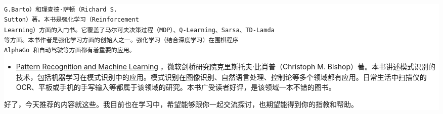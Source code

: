     G.Barto）和理查德·萨顿（Richard S.
    Sutton）著。本书是强化学习（Reinforcement
    Learning）方面的入门书。它覆盖了马尔可夫决策过程（MDP）、Q-Learning、Sarsa、TD-Lamda
    等方面。本书作者是强化学习方面的创始人之一。强化学习（结合深度学习）在围棋程序
    AlphaGo 和自动驾驶等方面都有着重要的应用。
-   [Pattern Recognition and Machine
    Learning](https://www.amazon.com/Pattern-Recognition-Learning-Information-Statistics/dp/0387310738)
    ，微软剑桥研究院克里斯托夫·比肖普（Christoph M.
    Bishop）著。本书讲述模式识别的技术，包括机器学习在模式识别中的应用。模式识别在图像识别、自然语言处理、控制论等多个领域都有应用。日常生活中扫描仪的
    OCR、平板或手机的手写输入等都属于该领域的研究。本书广受读者好评，是该领域一本不错的图书。

好了，今天推荐的内容就这些。我目前也在学习中，希望能够跟你一起交流探讨，也期望能得到你的指教和帮助。
